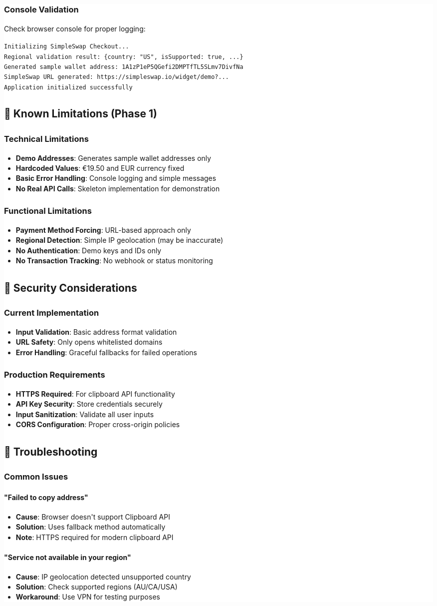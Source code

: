 ### Console Validation

Check browser console for proper logging:
```
Initializing SimpleSwap Checkout...
Regional validation result: {country: "US", isSupported: true, ...}
Generated sample wallet address: 1A1zP1eP5QGefi2DMPTfTL5SLmv7DivfNa
SimpleSwap URL generated: https://simpleswap.io/widget/demo?...
Application initialized successfully
```

## 🚨 Known Limitations (Phase 1)

### Technical Limitations
- **Demo Addresses**: Generates sample wallet addresses only
- **Hardcoded Values**: €19.50 and EUR currency fixed
- **Basic Error Handling**: Console logging and simple messages
- **No Real API Calls**: Skeleton implementation for demonstration

### Functional Limitations
- **Payment Method Forcing**: URL-based approach only
- **Regional Detection**: Simple IP geolocation (may be inaccurate)
- **No Authentication**: Demo keys and IDs only
- **No Transaction Tracking**: No webhook or status monitoring

## 🔐 Security Considerations

### Current Implementation
- **Input Validation**: Basic address format validation
- **URL Safety**: Only opens whitelisted domains
- **Error Handling**: Graceful fallbacks for failed operations

### Production Requirements
- **HTTPS Required**: For clipboard API functionality
- **API Key Security**: Store credentials securely
- **Input Sanitization**: Validate all user inputs
- **CORS Configuration**: Proper cross-origin policies

## 🐛 Troubleshooting

### Common Issues

#### "Failed to copy address"
- **Cause**: Browser doesn't support Clipboard API
- **Solution**: Uses fallback method automatically
- **Note**: HTTPS required for modern clipboard API

#### "Service not available in your region"
- **Cause**: IP geolocation detected unsupported country
- **Solution**: Check supported regions (AU/CA/USA)
- **Workaround**: Use VPN for testing purposes
